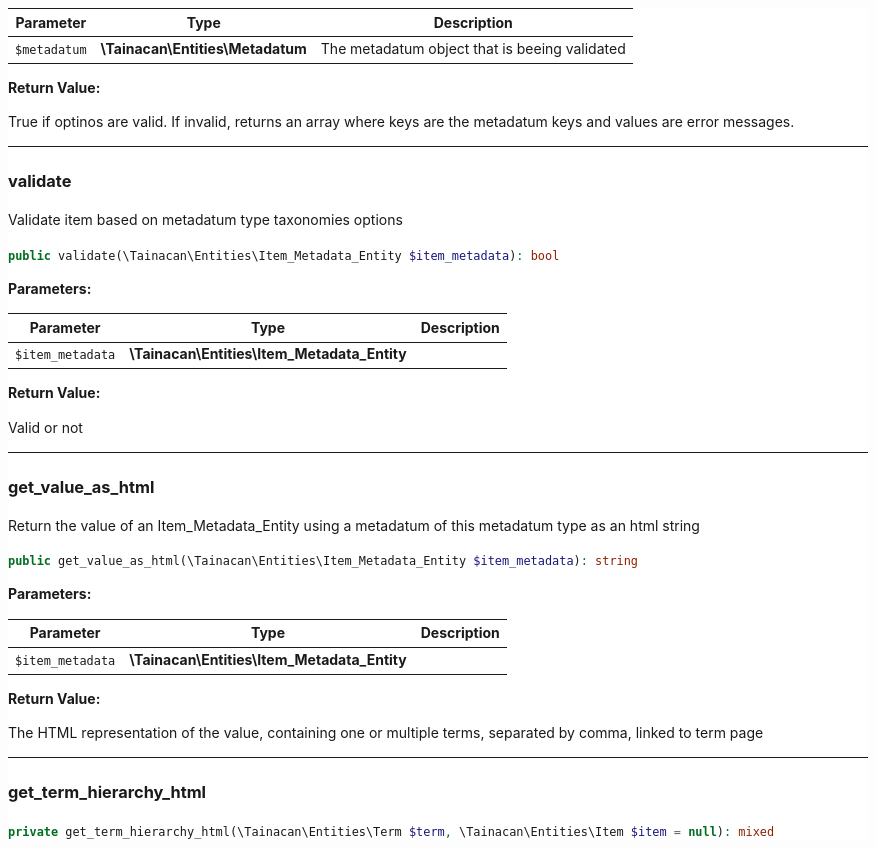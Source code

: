 | Parameter    | Type                             | Description                                   |
|--------------|----------------------------------|-----------------------------------------------|
| `$metadatum` | **\Tainacan\Entities\Metadatum** | The metadatum object that is beeing validated |

**Return Value:**

True if optinos are valid. If invalid, returns an array where keys are the metadatum keys and values are error messages.

***

### validate

Validate item based on metadatum type taxonomies options

```php
public validate(\Tainacan\Entities\Item_Metadata_Entity $item_metadata): bool
```

**Parameters:**

| Parameter        | Type                                        | Description |
|------------------|---------------------------------------------|-------------|
| `$item_metadata` | **\Tainacan\Entities\Item_Metadata_Entity** |             |

**Return Value:**

Valid or not

***

### get_value_as_html

Return the value of an Item_Metadata_Entity using a metadatum of this metadatum type as an html string

```php
public get_value_as_html(\Tainacan\Entities\Item_Metadata_Entity $item_metadata): string
```

**Parameters:**

| Parameter        | Type                                        | Description |
|------------------|---------------------------------------------|-------------|
| `$item_metadata` | **\Tainacan\Entities\Item_Metadata_Entity** |             |

**Return Value:**

The HTML representation of the value, containing one or multiple terms, separated by comma, linked to term page

***

### get_term_hierarchy_html

```php
private get_term_hierarchy_html(\Tainacan\Entities\Term $term, \Tainacan\Entities\Item $item = null): mixed
```
